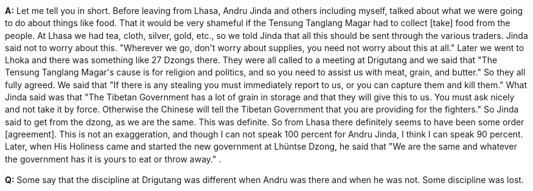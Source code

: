 **A:**  Let me tell you in short. Before leaving from Lhasa, Andru Jinda and others including myself, talked about what we were going to do about things like food. That it would be very shameful if the Tensung Tanglang Magar had to collect [take] food from the people. At Lhasa we had tea, cloth, silver, gold, etc., so we told Jinda that all this should be sent through the various traders. Jinda said not to worry about this. "Wherever we go, don't worry about supplies, you need not worry about this at all." Later we went to Lhoka and there was something like 27 Dzongs there. They were all called to a meeting at Drigutang and we said that "The Tensung Tanglang Magar's cause is for religion and politics, and so you need to assist us with meat, grain, and butter." So they all fully agreed. We said that "If there is any stealing you must immediately report to us, or you can capture them and kill them." What Jinda said was that "The Tibetan Government has a lot of grain in storage and that they will give this to us. You must ask nicely and not take it by force. Otherwise the Chinese will tell the Tibetan Government that you are providing for the fighters." So Jinda said to get from the <span class="tooltip" data-text="[tib. རྫོང] A district in the traditional Tibetan governmental structure. This large administrative unit was headed by one or two district heads (tib. dzongpön [རྫོང་དཔོན]) appointed by the Tibetan government. Typically there was one lay official and one monk official who were jointly sent from Lhasa for three year terms. They were responsible for collecting taxes and adjudicating disputes in their district. These dzong were equivalent to counties (ch. 县) in the current Chinese system of administration.">dzong</span>, as we are the same. This was definite. So from Lhasa there definitely seems to have been some order [agreement]. This is not an exaggeration, and though I can not speak 100 percent for Andru Jinda, I think I can speak 90 percent. Later, when His Holiness came and started the new government at Lhüntse Dzong, he said that "We are the same and whatever the government has it is yours to eat or throw away." .   

**Q:**  Some say that the discipline at Drigutang was different when Andru was there and when he was not. Some discipline was lost.   
